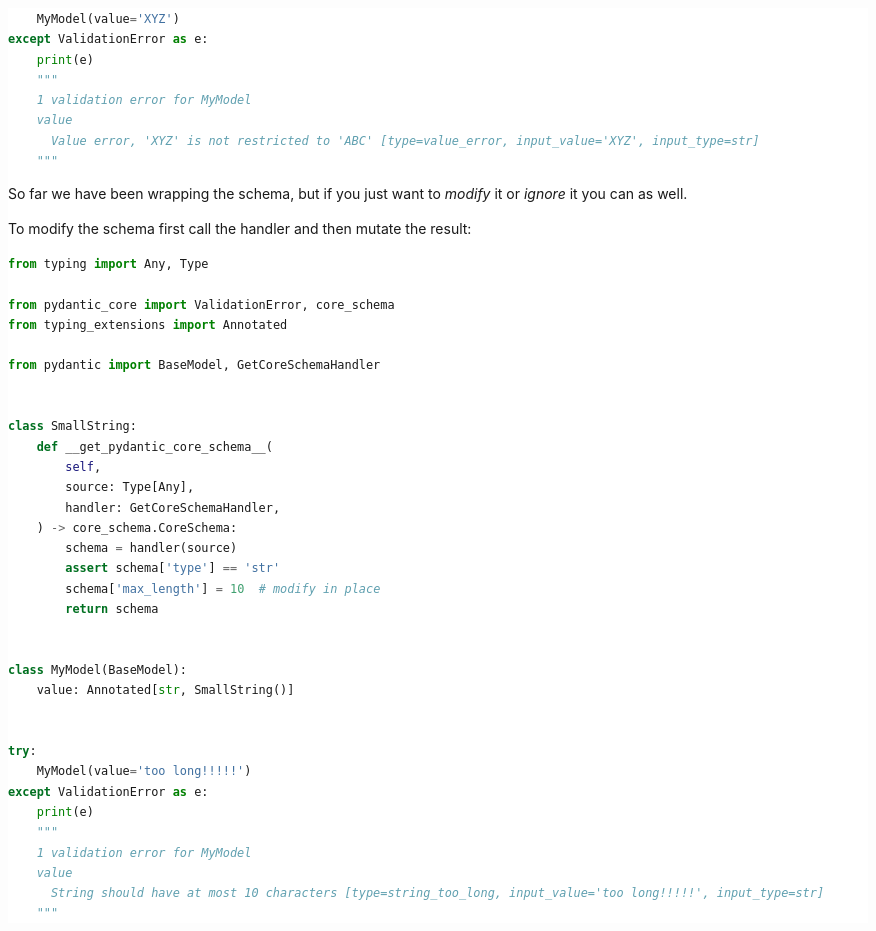 ```py
    MyModel(value='XYZ')
except ValidationError as e:
    print(e)
    """
    1 validation error for MyModel
    value
      Value error, 'XYZ' is not restricted to 'ABC' [type=value_error, input_value='XYZ', input_type=str]
    """
```

So far we have been wrapping the schema, but if you just want to *modify* it or *ignore* it you can as well.

To modify the schema first call the handler and then mutate the result:

```py
from typing import Any, Type

from pydantic_core import ValidationError, core_schema
from typing_extensions import Annotated

from pydantic import BaseModel, GetCoreSchemaHandler


class SmallString:
    def __get_pydantic_core_schema__(
        self,
        source: Type[Any],
        handler: GetCoreSchemaHandler,
    ) -> core_schema.CoreSchema:
        schema = handler(source)
        assert schema['type'] == 'str'
        schema['max_length'] = 10  # modify in place
        return schema


class MyModel(BaseModel):
    value: Annotated[str, SmallString()]


try:
    MyModel(value='too long!!!!!')
except ValidationError as e:
    print(e)
    """
    1 validation error for MyModel
    value
      String should have at most 10 characters [type=string_too_long, input_value='too long!!!!!', input_type=str]
    """
```
